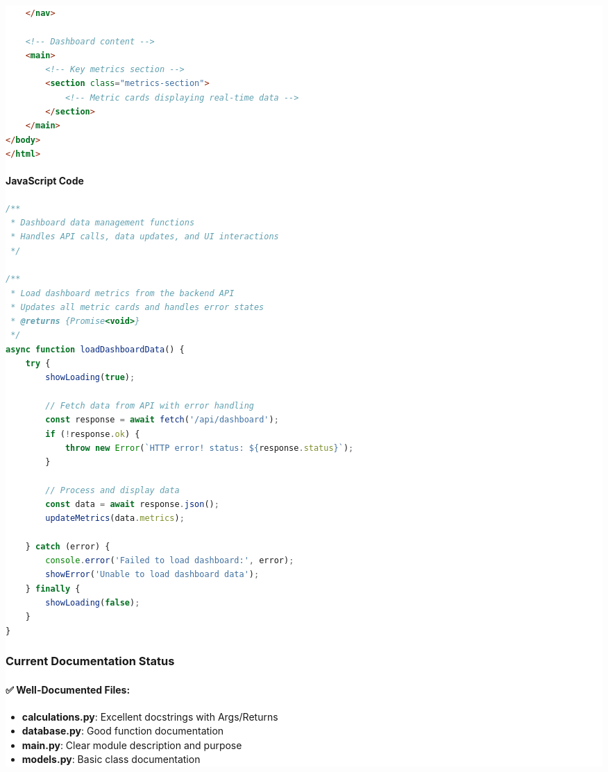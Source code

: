 ```html
    </nav>
    
    <!-- Dashboard content -->
    <main>
        <!-- Key metrics section -->
        <section class="metrics-section">
            <!-- Metric cards displaying real-time data -->
        </section>
    </main>
</body>
</html>
```

#### JavaScript Code
```javascript
/**
 * Dashboard data management functions
 * Handles API calls, data updates, and UI interactions
 */

/**
 * Load dashboard metrics from the backend API
 * Updates all metric cards and handles error states
 * @returns {Promise<void>}
 */
async function loadDashboardData() {
    try {
        showLoading(true);
        
        // Fetch data from API with error handling
        const response = await fetch('/api/dashboard');
        if (!response.ok) {
            throw new Error(`HTTP error! status: ${response.status}`);
        }
        
        // Process and display data
        const data = await response.json();
        updateMetrics(data.metrics);
        
    } catch (error) {
        console.error('Failed to load dashboard:', error);
        showError('Unable to load dashboard data');
    } finally {
        showLoading(false);
    }
}
```

### Current Documentation Status

#### ✅ Well-Documented Files:
- **calculations.py**: Excellent docstrings with Args/Returns
- **database.py**: Good function documentation
- **main.py**: Clear module description and purpose
- **models.py**: Basic class documentation
